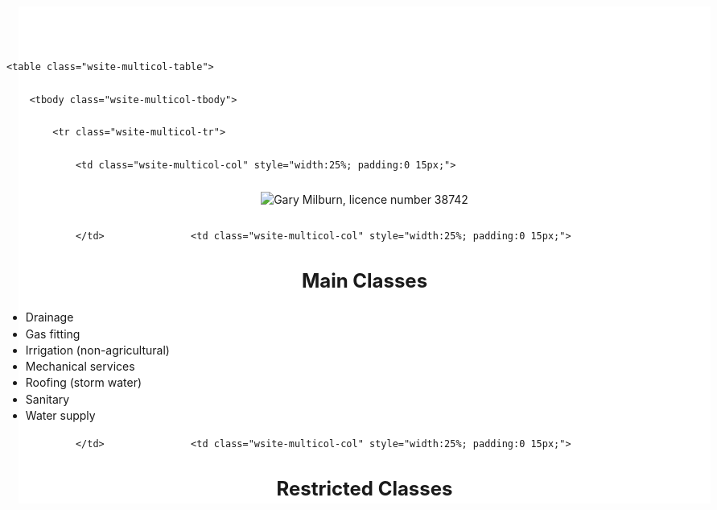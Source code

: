 <div class="wsite-spacer" style="height:50px;"></div>



<div><div class="wsite-multicol"><div class="wsite-multicol-table-wrap" style="margin:0 -15px;">

	<table class="wsite-multicol-table">

		<tbody class="wsite-multicol-tbody">

			<tr class="wsite-multicol-tr">

				<td class="wsite-multicol-col" style="width:25%; padding:0 15px;">

					

						



<div><div class="wsite-image wsite-image-border-none " style="padding-top:10px;padding-bottom:10px;margin-left:0px;margin-right:0px;text-align:center">

<a>

<img src="/uploads/9/5/0/2/95028178/plumbing-licence-min_4_orig.jpg" alt="Gary Milburn, licence number 38742" style="width:auto;max-width:100%" />

</a>

<div style="display:block;font-size:90%"></div>

</div></div>





					

				</td>				<td class="wsite-multicol-col" style="width:25%; padding:0 15px;">

					

						



<h2 class="wsite-content-title" style="text-align:center;"><font size="5">Main Classes</font></h2>



<div class="paragraph"><ul><li> Drainage</li><li>Gas fitting</li><li>Irrigation (non-agricultural)</li><li>Mechanical services</li><li>Roofing (storm water)</li><li>Sanitary</li><li> Water supply</li></ul></div>





					

				</td>				<td class="wsite-multicol-col" style="width:25%; padding:0 15px;">

					

						



<h2 class="wsite-content-title" style="text-align:center;"><font size="5">Restricted Classes</font></h2>



